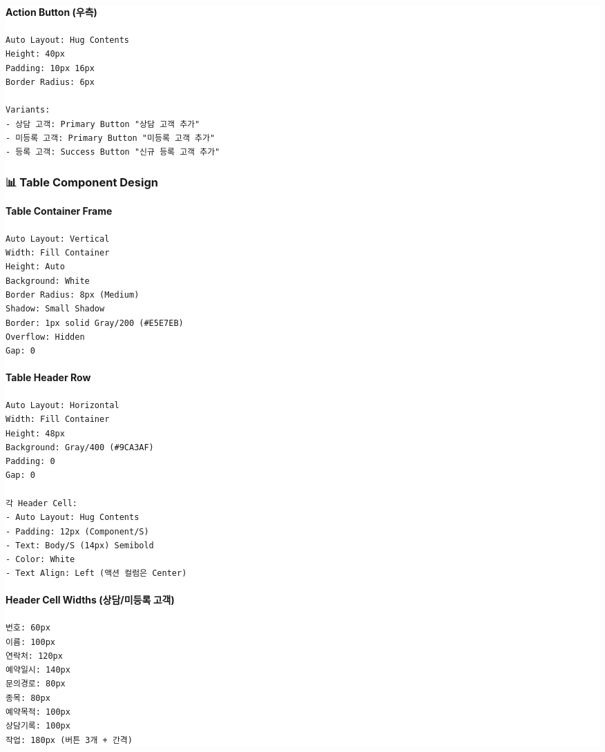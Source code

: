 ```
```

#### Action Button (우측)
```
Auto Layout: Hug Contents
Height: 40px
Padding: 10px 16px
Border Radius: 6px

Variants:
- 상담 고객: Primary Button "상담 고객 추가"
- 미등록 고객: Primary Button "미등록 고객 추가"  
- 등록 고객: Success Button "신규 등록 고객 추가"
```

### 📊 Table Component Design

#### Table Container Frame
```
Auto Layout: Vertical
Width: Fill Container
Height: Auto
Background: White
Border Radius: 8px (Medium)
Shadow: Small Shadow
Border: 1px solid Gray/200 (#E5E7EB)
Overflow: Hidden
Gap: 0
```

#### Table Header Row
```
Auto Layout: Horizontal
Width: Fill Container  
Height: 48px
Background: Gray/400 (#9CA3AF)
Padding: 0
Gap: 0

각 Header Cell:
- Auto Layout: Hug Contents
- Padding: 12px (Component/S)
- Text: Body/S (14px) Semibold
- Color: White
- Text Align: Left (액션 컬럼은 Center)
```

#### Header Cell Widths (상담/미등록 고객)
```
번호: 60px
이름: 100px  
연락처: 120px
예약일시: 140px
문의경로: 80px
종목: 80px
예약목적: 100px
상담기록: 100px
작업: 180px (버튼 3개 + 간격)
```
